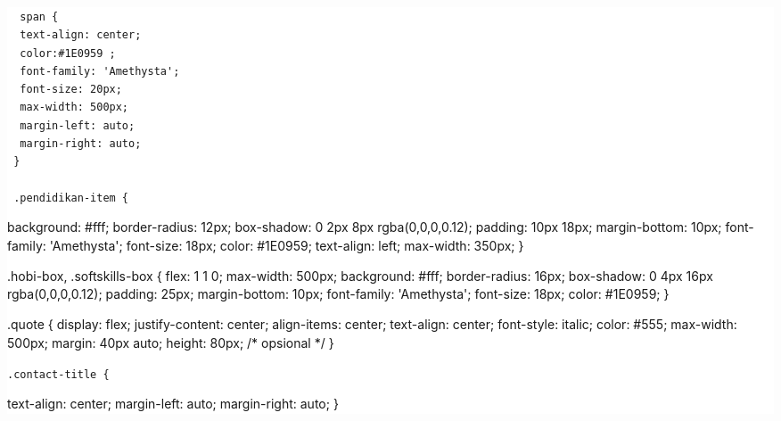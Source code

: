       span {
      text-align: center;
      color:#1E0959 ;
      font-family: 'Amethysta';
      font-size: 20px;
      max-width: 500px;
      margin-left: auto;
      margin-right: auto;
     }
     
     .pendidikan-item {
  background: #fff;
  border-radius: 12px;
  box-shadow: 0 2px 8px rgba(0,0,0,0.12);
  padding: 10px 18px;
  margin-bottom: 10px;
  font-family: 'Amethysta';
  font-size: 18px;
  color: #1E0959;
  text-align: left;
  max-width: 350px;
}

.hobi-box, .softskills-box {
  flex: 1 1 0;
  max-width: 500px;
  background: #fff;
  border-radius: 16px;
  box-shadow: 0 4px 16px rgba(0,0,0,0.12);
  padding: 25px;
  margin-bottom: 10px;
  font-family: 'Amethysta';
  font-size: 18px;
  color: #1E0959;
}

.quote {
  display: flex;
  justify-content: center;
  align-items: center;
  text-align: center;
  font-style: italic;
  color: #555;
  max-width: 500px;
  margin: 40px auto;
  height: 80px; /* opsional */
}
     
    .contact-title {
  text-align: center;
  margin-left: auto;
  margin-right: auto;
}
